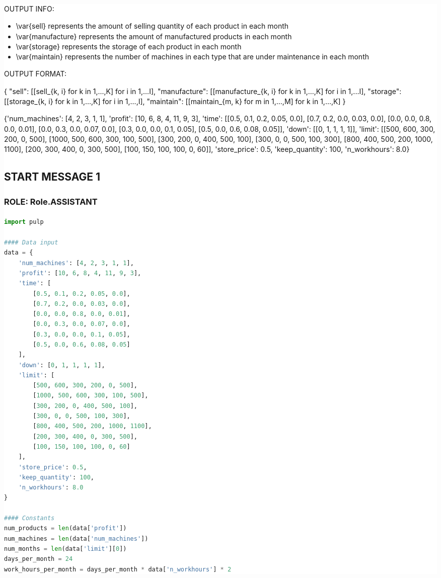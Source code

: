 OUTPUT INFO:

- \var{sell} represents the amount of selling quantity of each product in each month
- \var{manufacture} represents the amount of manufactured products in each month
- \var{storage} represents the storage of each product in each month
- \var{maintain} represents the number of machines in each type that are under maintenance in each month

OUTPUT FORMAT:

{
    "sell": [[sell_{k, i} for k in 1,...,K] for i in 1,...I],
    "manufacture": [[manufacture_{k, i} for k in 1,...,K] for i in 1,...I],
    "storage": [[storage_{k, i} for k in 1,...,K] for i in 1,...,I],
    "maintain": [[maintain_{m, k} for m in 1,...,M] for k in 1,...,K]
}

</DESCRIPTION>
<DATA>
{'num_machines': [4, 2, 3, 1, 1], 'profit': [10, 6, 8, 4, 11, 9, 3], 'time': [[0.5, 0.1, 0.2, 0.05, 0.0], [0.7, 0.2, 0.0, 0.03, 0.0], [0.0, 0.0, 0.8, 0.0, 0.01], [0.0, 0.3, 0.0, 0.07, 0.0], [0.3, 0.0, 0.0, 0.1, 0.05], [0.5, 0.0, 0.6, 0.08, 0.05]], 'down': [[0, 1, 1, 1, 1]], 'limit': [[500, 600, 300, 200, 0, 500], [1000, 500, 600, 300, 100, 500], [300, 200, 0, 400, 500, 100], [300, 0, 0, 500, 100, 300], [800, 400, 500, 200, 1000, 1100], [200, 300, 400, 0, 300, 500], [100, 150, 100, 100, 0, 60]], 'store_price': 0.5, 'keep_quantity': 100, 'n_workhours': 8.0}</DATA>


## START MESSAGE 1 
### ROLE: Role.ASSISTANT
```python
import pulp

#### Data input
data = {
    'num_machines': [4, 2, 3, 1, 1],
    'profit': [10, 6, 8, 4, 11, 9, 3],
    'time': [
        [0.5, 0.1, 0.2, 0.05, 0.0],
        [0.7, 0.2, 0.0, 0.03, 0.0],
        [0.0, 0.0, 0.8, 0.0, 0.01],
        [0.0, 0.3, 0.0, 0.07, 0.0],
        [0.3, 0.0, 0.0, 0.1, 0.05],
        [0.5, 0.0, 0.6, 0.08, 0.05]
    ],
    'down': [0, 1, 1, 1, 1],
    'limit': [
        [500, 600, 300, 200, 0, 500],
        [1000, 500, 600, 300, 100, 500],
        [300, 200, 0, 400, 500, 100],
        [300, 0, 0, 500, 100, 300],
        [800, 400, 500, 200, 1000, 1100],
        [200, 300, 400, 0, 300, 500],
        [100, 150, 100, 100, 0, 60]
    ],
    'store_price': 0.5,
    'keep_quantity': 100,
    'n_workhours': 8.0
}

#### Constants
num_products = len(data['profit'])
num_machines = len(data['num_machines'])
num_months = len(data['limit'][0])
days_per_month = 24
work_hours_per_month = days_per_month * data['n_workhours'] * 2
```